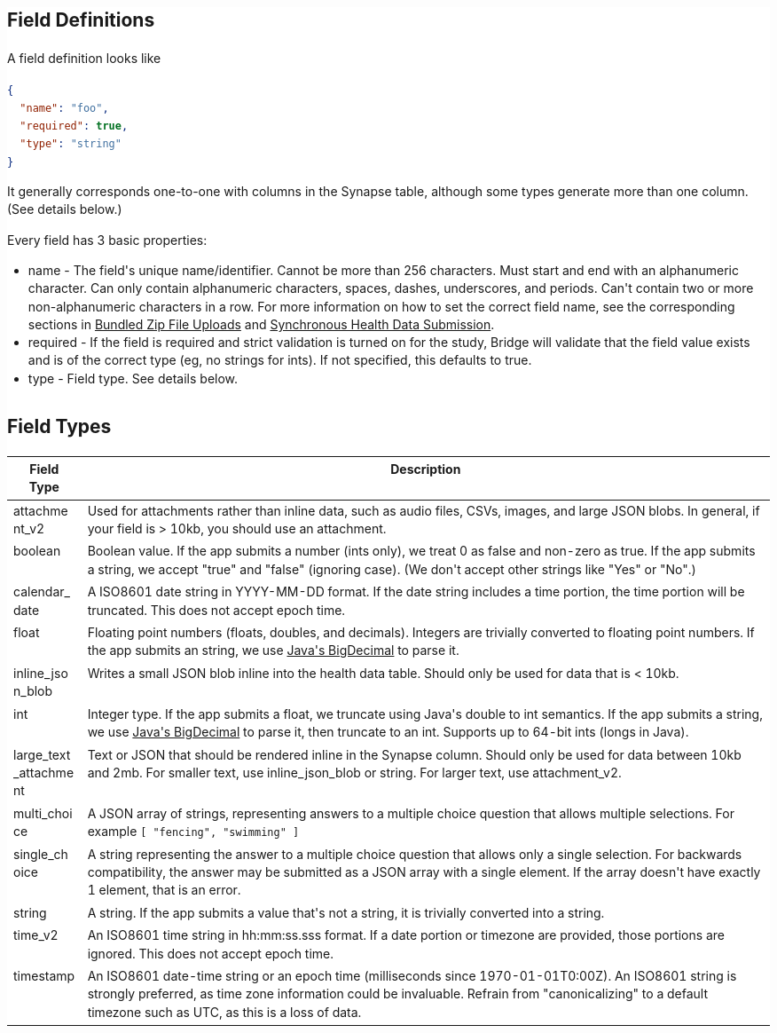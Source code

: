 ## Field Definitions

A field definition looks like

```json
{
  "name": "foo",
  "required": true,
  "type": "string"
}
```

It generally corresponds one-to-one with columns in the Synapse table, although some types generate more than one column. (See details below.)

Every field has 3 basic properties:

* name - The field's unique name/identifier. Cannot be more than 256 characters. Must start and end with an alphanumeric character. Can only contain alphanumeric characters, spaces, dashes, underscores, and periods. Can't contain two or more non-alphanumeric characters in a row. For more information on how to set the correct field name, see the corresponding sections in [Bundled Zip File Uploads](/articles/data/bundled_zip_file_uploads.html) and [Synchronous Health Data Submission](/articles/data/synchronous_health_data_submission.html).
* required - If the field is required and strict validation is turned on for the study, Bridge will validate that the field value exists and is of the correct type (eg, no strings for ints). If not specified, this defaults to true.
* type - Field type. See details below.

## Field Types

|Field Type|Description|
|---|---|
|attachment\_v2|Used for attachments rather than inline data, such as audio files, CSVs, images, and large JSON blobs. In general, if your field is &gt; 10kb, you should use an attachment.|
|boolean|Boolean value. If the app submits a number (ints only), we treat 0 as false and non-zero as true. If the app submits a string, we accept "true" and "false" (ignoring case). (We don't accept other strings like "Yes" or "No".)|
|calendar\_date|A ISO8601 date string in YYYY-MM-DD format. If the date string includes a time portion, the time portion will be truncated. This does not accept epoch time.|
|float|Floating point numbers (floats, doubles, and decimals). Integers are trivially converted to floating point numbers. If the app submits an string, we use [Java's BigDecimal](https://docs.oracle.com/javase/8/docs/api/java/math/BigDecimal.html#BigDecimal-java.lang.String-) to parse it.|
|inline\_json\_blob|Writes a small JSON blob inline into the health data table. Should only be used for data that is &lt; 10kb.|
|int|Integer type. If the app submits a float, we truncate using Java's double to int semantics. If the app submits a string, we use [Java's BigDecimal](https://docs.oracle.com/javase/8/docs/api/java/math/BigDecimal.html#BigDecimal-java.lang.String-) to parse it, then truncate to an int. Supports up to 64-bit ints (longs in Java).|
|large\_text\_attachment|Text or JSON that should be rendered inline in the Synapse column. Should only be used for data between 10kb and 2mb. For smaller text, use inline\_json\_blob or string. For larger text, use attachment\_v2.|
|multi\_choice|A JSON array of strings, representing answers to a multiple choice question that allows multiple selections. For example `[ "fencing", "swimming" ]`|
|single\_choice|A string representing the answer to a multiple choice question that allows only a single selection. For backwards compatibility, the answer may be submitted as a JSON array with a single element. If the array doesn't have exactly 1 element, that is an error.|
|string|A string. If the app submits a value that's not a string, it is trivially converted into a string.|
|time\_v2|An ISO8601 time string in hh:mm:ss.sss format. If a date portion or timezone are provided, those portions are ignored. This does not accept epoch time.|
|timestamp|An ISO8601 date-time string or an epoch time (milliseconds since 1970-01-01T0:00Z). An ISO8601 string is strongly preferred, as time zone information could be invaluable. Refrain from "canonicalizing" to a default timezone such as UTC, as this is a loss of data.|
